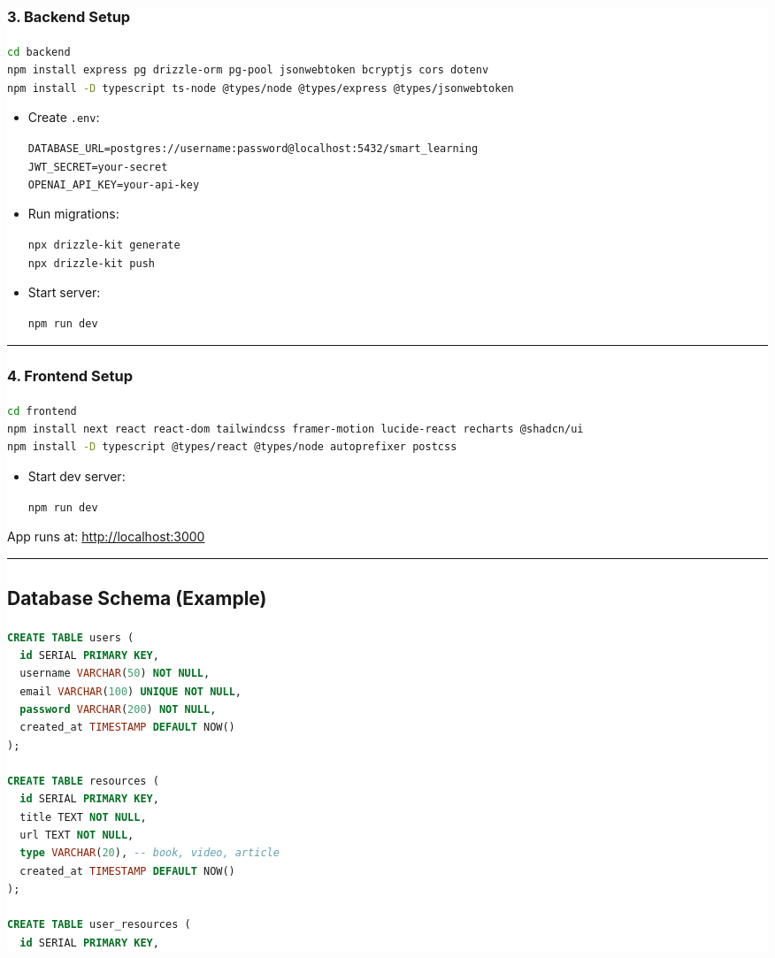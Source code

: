 
### 3. Backend Setup

```bash
cd backend
npm install express pg drizzle-orm pg-pool jsonwebtoken bcryptjs cors dotenv
npm install -D typescript ts-node @types/node @types/express @types/jsonwebtoken
```

* Create `.env`:

  ```
  DATABASE_URL=postgres://username:password@localhost:5432/smart_learning
  JWT_SECRET=your-secret
  OPENAI_API_KEY=your-api-key
  ```

* Run migrations:

  ```bash
  npx drizzle-kit generate
  npx drizzle-kit push
  ```

* Start server:

  ```bash
  npm run dev
  ```

---

### 4. Frontend Setup

```bash
cd frontend
npm install next react react-dom tailwindcss framer-motion lucide-react recharts @shadcn/ui
npm install -D typescript @types/react @types/node autoprefixer postcss
```

* Start dev server:

  ```bash
  npm run dev
  ```

App runs at: [http://localhost:3000](http://localhost:3000)

---

## Database Schema (Example)

```sql
CREATE TABLE users (
  id SERIAL PRIMARY KEY,
  username VARCHAR(50) NOT NULL,
  email VARCHAR(100) UNIQUE NOT NULL,
  password VARCHAR(200) NOT NULL,
  created_at TIMESTAMP DEFAULT NOW()
);

CREATE TABLE resources (
  id SERIAL PRIMARY KEY,
  title TEXT NOT NULL,
  url TEXT NOT NULL,
  type VARCHAR(20), -- book, video, article
  created_at TIMESTAMP DEFAULT NOW()
);

CREATE TABLE user_resources (
  id SERIAL PRIMARY KEY,
```